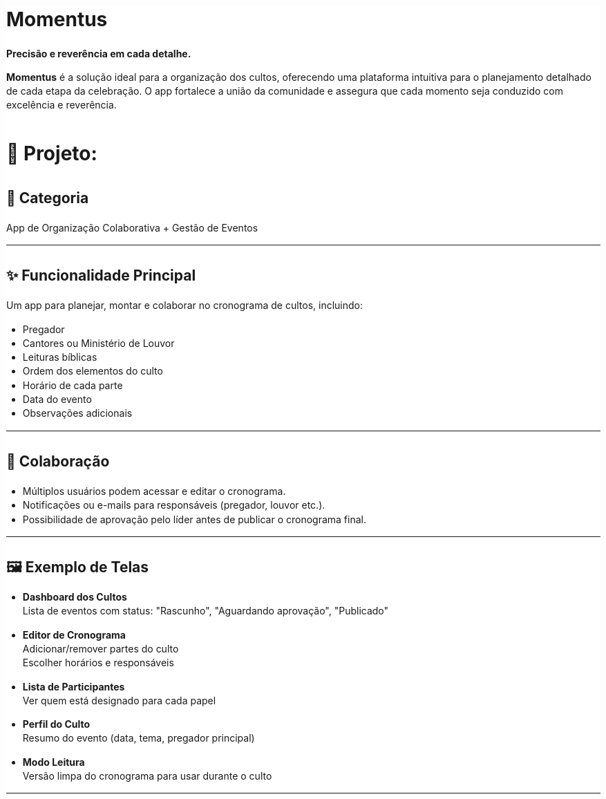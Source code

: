# Momentus
**Precisão e reverência em cada detalhe.**

**Momentus** é a solução ideal para a organização dos cultos, oferecendo uma plataforma intuitiva para o planejamento detalhado de cada etapa da celebração. O app fortalece a união da comunidade e assegura que cada momento seja conduzido com excelência e reverência.

# 🎯 Projeto:

## 🧩 Categoria
App de Organização Colaborativa + Gestão de Eventos

---

## ✨ Funcionalidade Principal
Um app para planejar, montar e colaborar no cronograma de cultos, incluindo:

- Pregador
- Cantores ou Ministério de Louvor
- Leituras bíblicas
- Ordem dos elementos do culto
- Horário de cada parte
- Data do evento
- Observações adicionais

---

## 👥 Colaboração
- Múltiplos usuários podem acessar e editar o cronograma.
- Notificações ou e-mails para responsáveis (pregador, louvor etc.).
- Possibilidade de aprovação pelo líder antes de publicar o cronograma final.

---

## 🖼️ Exemplo de Telas

- **Dashboard dos Cultos**  
  Lista de eventos com status: "Rascunho", "Aguardando aprovação", "Publicado"

- **Editor de Cronograma**  
  Adicionar/remover partes do culto  
  Escolher horários e responsáveis

- **Lista de Participantes**  
  Ver quem está designado para cada papel

- **Perfil do Culto**  
  Resumo do evento (data, tema, pregador principal)

- **Modo Leitura**  
  Versão limpa do cronograma para usar durante o culto

---